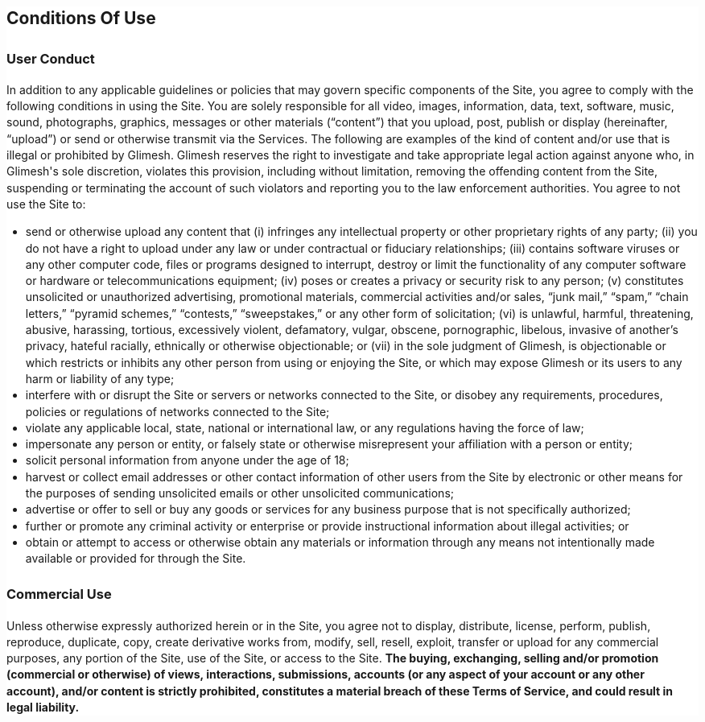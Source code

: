   
  
## Conditions Of Use
### User Conduct 
In addition to any applicable guidelines or policies that may govern specific components of the Site, you agree to comply with the following conditions in using the Site. You are solely responsible for all video, images, information, data, text, software, music, sound, photographs, graphics, messages or other materials (“content”) that you upload, post, publish or display (hereinafter, “upload”) or send or otherwise transmit via the Services. The following are examples of the kind of content and/or use that is illegal or prohibited by Glimesh. Glimesh reserves the right to investigate and take appropriate legal action against anyone who, in Glimesh's sole discretion, violates this provision, including without limitation, removing the offending content from the Site, suspending or terminating the account of such violators and reporting you to the law enforcement authorities. You agree to not use the Site to:

-   send or otherwise upload any content that (i) infringes any intellectual property or other proprietary rights of any party; (ii) you do not have a right to upload under any law or under contractual or fiduciary relationships; (iii) contains software viruses or any other computer code, files or programs designed to interrupt, destroy or limit the functionality of any computer software or hardware or telecommunications equipment; (iv) poses or creates a privacy or security risk to any person; (v) constitutes unsolicited or unauthorized advertising, promotional materials, commercial activities and/or sales, “junk mail,” “spam,” “chain letters,” “pyramid schemes,” “contests,” “sweepstakes,” or any other form of solicitation; (vi) is unlawful, harmful, threatening, abusive, harassing, tortious, excessively violent, defamatory, vulgar, obscene, pornographic, libelous, invasive of another’s privacy, hateful racially, ethnically or otherwise objectionable; or (vii) in the sole judgment of Glimesh, is objectionable or which restricts or inhibits any other person from using or enjoying the Site, or which may expose Glimesh or its users to any harm or liability of any type;
-   interfere with or disrupt the Site or servers or networks connected to the Site, or disobey any requirements, procedures, policies or regulations of networks connected to the Site;
-   violate any applicable local, state, national or international law, or any regulations having the force of law;
-   impersonate any person or entity, or falsely state or otherwise misrepresent your affiliation with a person or entity;
-   solicit personal information from anyone under the age of 18;
-   harvest or collect email addresses or other contact information of other users from the Site by electronic or other means for the purposes of sending unsolicited emails or other unsolicited communications;
-   advertise or offer to sell or buy any goods or services for any business purpose that is not specifically authorized;
-   further or promote any criminal activity or enterprise or provide instructional information about illegal activities; or
-   obtain or attempt to access or otherwise obtain any materials or information through any means not intentionally made available or provided for through the Site.

### Commercial Use
Unless otherwise expressly authorized herein or in the Site, you agree not to display, distribute, license, perform, publish, reproduce, duplicate, copy, create derivative works from, modify, sell, resell, exploit, transfer or upload for any commercial purposes, any portion of the Site, use of the Site, or access to the Site.  **The buying, exchanging, selling and/or promotion (commercial or otherwise) of views, interactions, submissions, accounts (or any aspect of your account or any other account), and/or content is strictly prohibited, constitutes a material breach of these Terms of Service, and could result in legal liability.**
